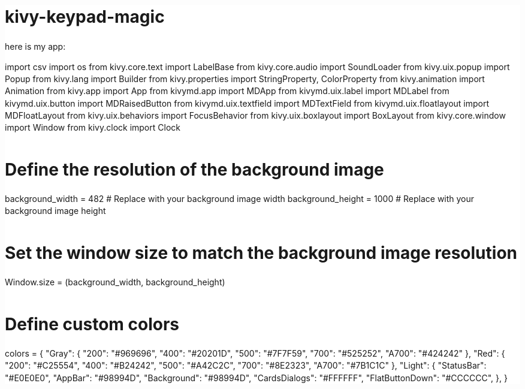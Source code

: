 # kivy-keypad-magic

here is my app:

import csv
import os
from kivy.core.text import LabelBase
from kivy.core.audio import SoundLoader
from kivy.uix.popup import Popup
from kivy.lang import Builder
from kivy.properties import StringProperty, ColorProperty
from kivy.animation import Animation
from kivy.app import App
from kivymd.app import MDApp
from kivymd.uix.label import MDLabel
from kivymd.uix.button import MDRaisedButton
from kivymd.uix.textfield import MDTextField
from kivymd.uix.floatlayout import MDFloatLayout
from kivy.uix.behaviors import FocusBehavior
from kivy.uix.boxlayout import BoxLayout
from kivy.core.window import Window
from kivy.clock import Clock

# Define the resolution of the background image
background_width = 482  # Replace with your background image width
background_height = 1000  # Replace with your background image height

# Set the window size to match the background image resolution
Window.size = (background_width, background_height)

# Define custom colors
colors = {
    "Gray": {
        "200": "#969696",
        "400": "#20201D",
        "500": "#7F7F59",
        "700": "#525252",
        "A700": "#424242"
    },
    "Red": {
        "200": "#C25554",
        "400": "#B24242",
        "500": "#A42C2C",
        "700": "#8E2323",
        "A700": "#7B1C1C"
    },
    "Light": {
        "StatusBar": "#E0E0E0",
        "AppBar": "#98994D",
        "Background": "#98994D",
        "CardsDialogs": "#FFFFFF",
        "FlatButtonDown": "#CCCCCC",
    },
}
